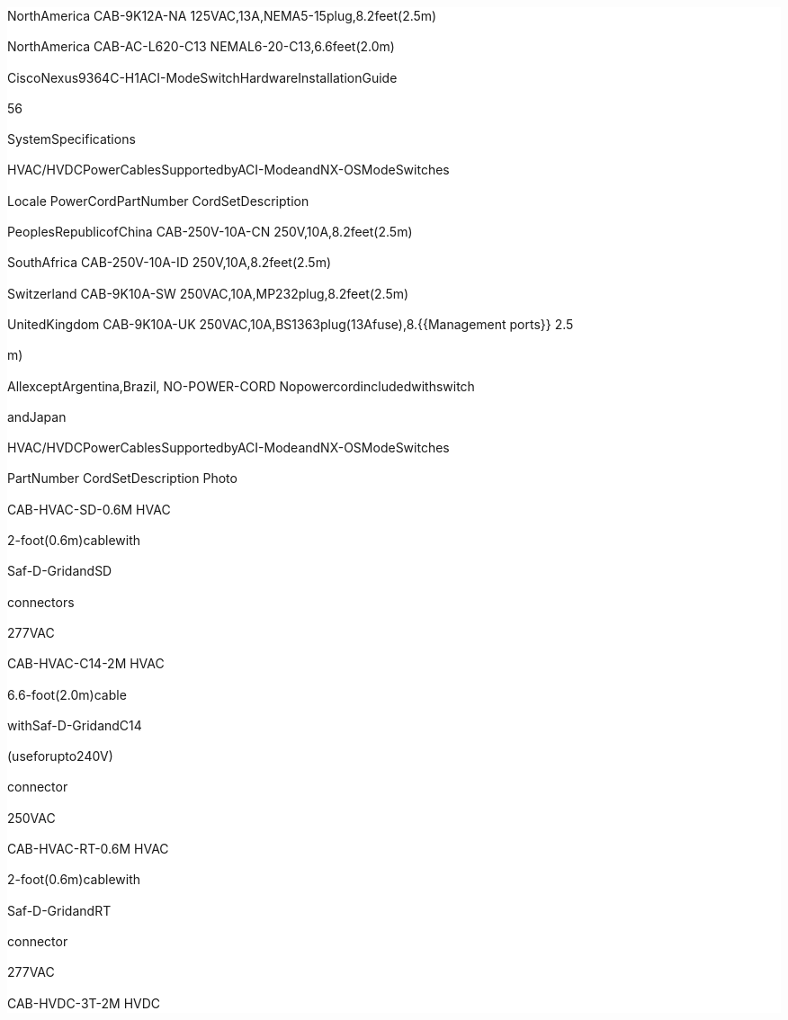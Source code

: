 NorthAmerica CAB-9K12A-NA 125VAC,13A,NEMA5-15plug,8.2feet(2.5m)

NorthAmerica CAB-AC-L620-C13 NEMAL6-20-C13,6.6feet(2.0m)

CiscoNexus9364C-H1ACI-ModeSwitchHardwareInstallationGuide

56

SystemSpecifications

HVAC/HVDCPowerCablesSupportedbyACI-ModeandNX-OSModeSwitches

Locale PowerCordPartNumber CordSetDescription

PeoplesRepublicofChina CAB-250V-10A-CN 250V,10A,8.2feet(2.5m)

SouthAfrica CAB-250V-10A-ID 250V,10A,8.2feet(2.5m)

Switzerland CAB-9K10A-SW 250VAC,10A,MP232plug,8.2feet(2.5m)

UnitedKingdom CAB-9K10A-UK 250VAC,10A,BS1363plug(13Afuse),8.{{Management ports}} 2.5

m)

AllexceptArgentina,Brazil, NO-POWER-CORD Nopowercordincludedwithswitch

andJapan

HVAC/HVDCPowerCablesSupportedbyACI-ModeandNX-OSModeSwitches

PartNumber CordSetDescription Photo

CAB-HVAC-SD-0.6M HVAC

2-foot(0.6m)cablewith

Saf-D-GridandSD

connectors

277VAC

CAB-HVAC-C14-2M HVAC

6.6-foot(2.0m)cable

withSaf-D-GridandC14

(useforupto240V)

connector

250VAC

CAB-HVAC-RT-0.6M HVAC

2-foot(0.6m)cablewith

Saf-D-GridandRT

connector

277VAC

CAB-HVDC-3T-2M HVDC
